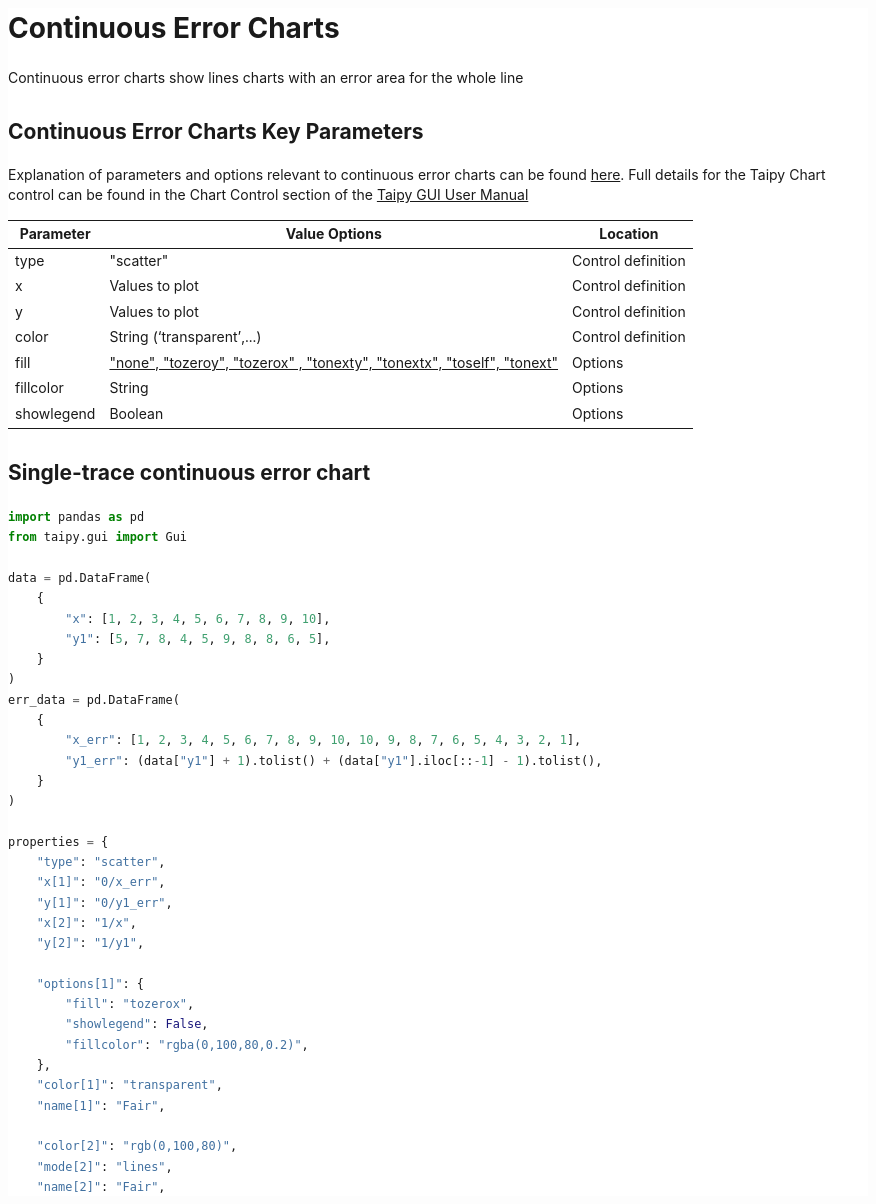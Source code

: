 # Continuous Error Charts 
Continuous error charts show lines charts with an error area for the whole line

## Continuous Error Charts Key Parameters <a id="table"></a>
Explanation of parameters and options relevant to continuous error charts can be found [here](#table). Full details for the Taipy Chart control can be found in the Chart Control section of the [Taipy GUI User Manual](https://docs.taipy.io/en/latest/manuals/gui/viselements/chart/)

| Parameter       | Value Options             | Location           |
| --------------- | ------------------------- | ------------------ |
| type          | "scatter"          | Control definition |
| x | Values to plot | Control definition |
| y | Values to plot | Control definition |
| color | String (‘transparent’,...) | Control definition |
| fill | ["none", "tozeroy", "tozerox" , "tonexty", "tonextx", "toself", "tonext"](https://plotly.com/javascript/reference/scatter/#scatter-fill) | Options |
| fillcolor | String | Options |
| showlegend | Boolean | Options |


## Single-trace continuous error chart

```py
import pandas as pd
from taipy.gui import Gui

data = pd.DataFrame(
    {
        "x": [1, 2, 3, 4, 5, 6, 7, 8, 9, 10],
        "y1": [5, 7, 8, 4, 5, 9, 8, 8, 6, 5],
    }
)
err_data = pd.DataFrame(
    {
        "x_err": [1, 2, 3, 4, 5, 6, 7, 8, 9, 10, 10, 9, 8, 7, 6, 5, 4, 3, 2, 1],
        "y1_err": (data["y1"] + 1).tolist() + (data["y1"].iloc[::-1] - 1).tolist(),
    }
)

properties = {
    "type": "scatter",
    "x[1]": "0/x_err",
    "y[1]": "0/y1_err",
    "x[2]": "1/x",
    "y[2]": "1/y1",

    "options[1]": {
        "fill": "tozerox",
        "showlegend": False,
        "fillcolor": "rgba(0,100,80,0.2)",
    },
    "color[1]": "transparent",
    "name[1]": "Fair",

    "color[2]": "rgb(0,100,80)",
    "mode[2]": "lines",
    "name[2]": "Fair",
```
